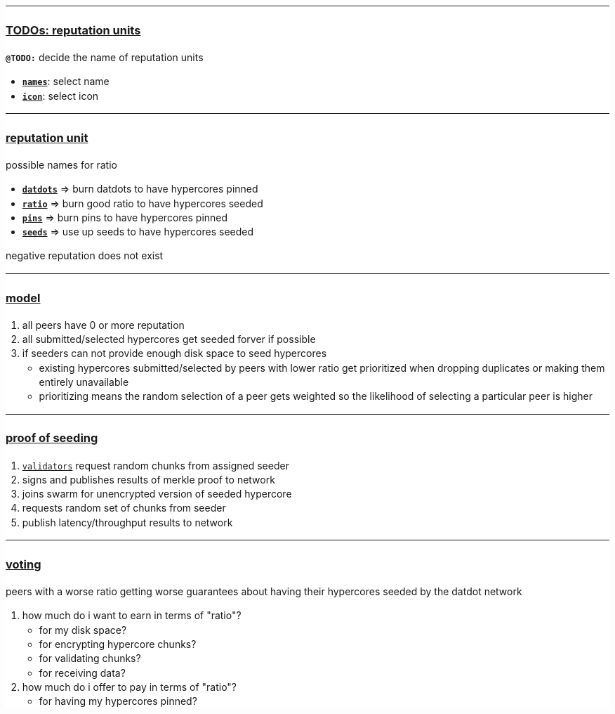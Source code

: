 ----

### [TODOs: reputation units](#/3)
**`@TODO:`** decide the name of reputation units
* [**`names`**](#/3/3): select name
* [**`icon`**](#/3/3): select icon

----

### [reputation unit](#/3)
possible names for ratio
* [**`datdots`**](#) => burn datdots to have hypercores pinned
* [**`ratio`**](#) => burn good ratio to have hypercores seeded
* [**`pins`**](#) => burn pins to have hypercores pinned
* [**`seeds`**](#) => use up seeds to have hypercores seeded

negative reputation does not exist

----

### [model](#/3)

1. all peers have 0 or more reputation
2. all submitted/selected hypercores get seeded forver if possible
3. if seeders can not provide enough disk space to seed hypercores
    * existing hypercores submitted/selected by peers with lower ratio get prioritized when dropping duplicates or making them entirely unavailable
    * prioritizing means the random selection of a peer gets weighted so the likelihood of selecting a particular peer is higher

----

### [proof of seeding](#/3)
1. [`validators`](#/2/7) request random chunks from assigned seeder
2. signs and publishes results of merkle proof to network
3. joins swarm for unencrypted version of seeded hypercore
4. requests random set of chunks from seeder
5. publish latency/throughput results to network

----

### [voting](#/3)

peers with a worse ratio getting worse guarantees about having their hypercores seeded by the datdot network

1. how much do i want to earn in terms of "ratio"?
    * for my disk space?
    * for encrypting hypercore chunks?
    * for validating chunks?
    * for receiving data?
3. how much do i offer to pay in terms of "ratio"?
    * for having my hypercores pinned?

